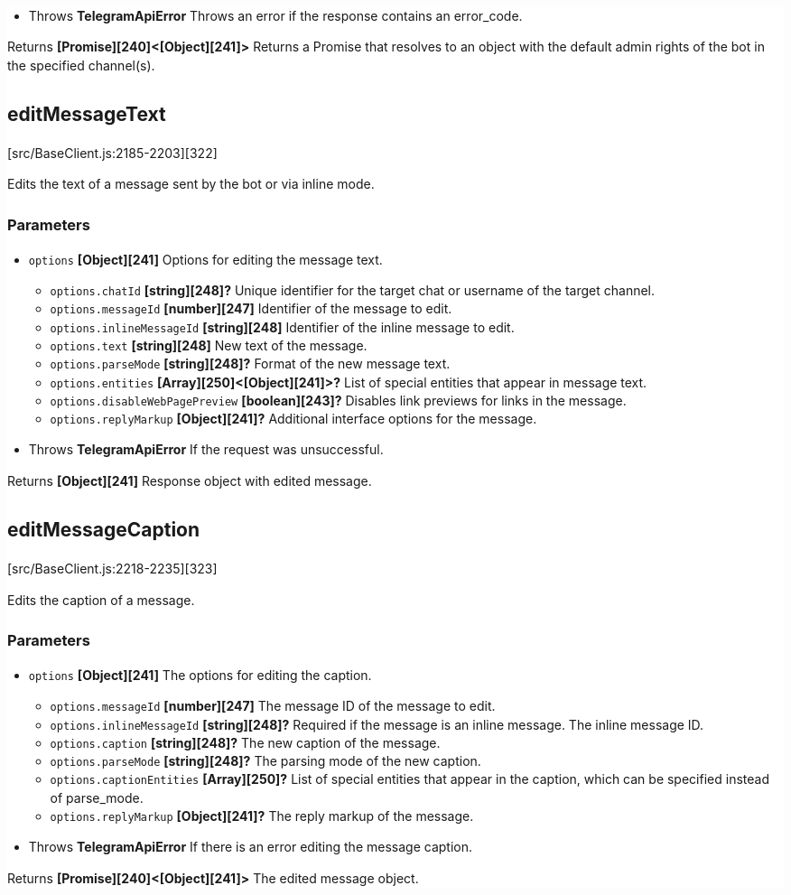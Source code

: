 *   Throws **TelegramApiError** Throws an error if the response contains an error\_code.

Returns **[Promise][240]<[Object][241]>** Returns a Promise that resolves to an object with the default admin rights of the bot in the specified channel(s).

## editMessageText

[src/BaseClient.js:2185-2203][322]

Edits the text of a message sent by the bot or via inline mode.

### Parameters

*   `options` **[Object][241]** Options for editing the message text.

    *   `options.chatId` **[string][248]?** Unique identifier for the target chat or username of the target channel.
    *   `options.messageId` **[number][247]** Identifier of the message to edit.
    *   `options.inlineMessageId` **[string][248]** Identifier of the inline message to edit.
    *   `options.text` **[string][248]** New text of the message.
    *   `options.parseMode` **[string][248]?** Format of the new message text.
    *   `options.entities` **[Array][250]<[Object][241]>?** List of special entities that appear in message text.
    *   `options.disableWebPagePreview` **[boolean][243]?** Disables link previews for links in the message.
    *   `options.replyMarkup` **[Object][241]?** Additional interface options for the message.



*   Throws **TelegramApiError** If the request was unsuccessful.

Returns **[Object][241]** Response object with edited message.

## editMessageCaption

[src/BaseClient.js:2218-2235][323]

Edits the caption of a message.

### Parameters

*   `options` **[Object][241]** The options for editing the caption.

    *   `options.messageId` **[number][247]** The message ID of the message to edit.
    *   `options.inlineMessageId` **[string][248]?** Required if the message is an inline message. The inline message ID.
    *   `options.caption` **[string][248]?** The new caption of the message.
    *   `options.parseMode` **[string][248]?** The parsing mode of the new caption.
    *   `options.captionEntities` **[Array][250]?** List of special entities that appear in the caption, which can be specified instead of parse\_mode.
    *   `options.replyMarkup` **[Object][241]?** The reply markup of the message.



*   Throws **TelegramApiError** If there is an error editing the message caption.

Returns **[Promise][240]<[Object][241]>** The edited message object.
